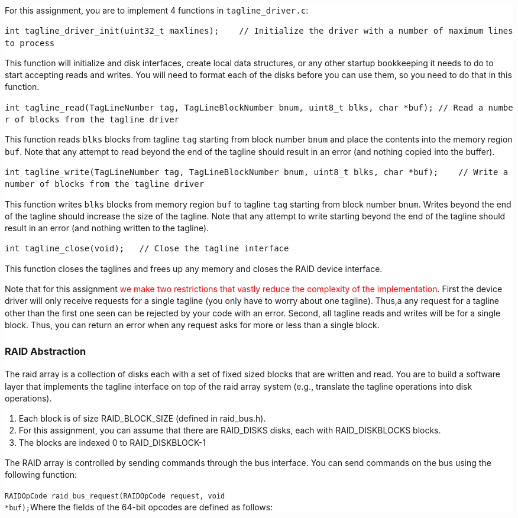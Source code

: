 </ol>

For this assignment, you are to implement 4 functions in <tt>tagline_driver.c</tt>:

<pre>int tagline_driver_init(uint32_t maxlines);	// Initialize the driver with a number of maximum lines to process</pre>

This function will initialize and disk interfaces, create local data structures, or any other startup bookkeeping it needs to do to start accepting reads and writes. You will need to format each of the disks before you can use them, so you need to do that in this function.

<pre>int tagline_read(TagLineNumber tag, TagLineBlockNumber bnum, uint8_t blks, char *buf);	// Read a number of blocks from the tagline driver</pre>

This function reads <tt>blks</tt> blocks from tagline <tt>tag</tt> starting from block number <tt>bnum</tt> and place the contents into the memory region <tt>buf</tt>. Note that any attempt to read beyond the end of the tagline should result in an error (and nothing copied into the buffer).

<pre>int tagline_write(TagLineNumber tag, TagLineBlockNumber bnum, uint8_t blks, char *buf);	// Write a number of blocks from the tagline driver</pre>

This function writes <tt>blks</tt> blocks from memory region <tt>buf</tt> to tagline <tt>tag</tt> starting from block number <tt>bnum</tt>. Writes beyond the end of the tagline should increase the size of the tagline. Note that any attempt to write starting beyond the end of the tagline should result in an error (and nothing written to the tagline).

<pre>int tagline_close(void);	// Close the tagline interface</pre>

This function closes the taglines and frees up any memory and closes the RAID device interface.

Note that for this assignment <span style="color: red;">we make two restrictions that vastly reduce the complexity of the implementation</span>. First the device driver will only receive requests for a single tagline (you only have to worry about one tagline). Thus,a any request for a tagline other than the first one seen can be rejected by your code with an error. Second, all tagline reads and writes will be for a single block. Thus, you can return an error when any request asks for more or less than a single block.

<h3>RAID Abstraction</h3>

The raid array is a collection of disks each with a set of fixed sized blocks that are written and read. You are to build a software layer that implements the tagline interface on top of the raid array system (e.g., translate the tagline operations into disk operations).

<ol>

 <li>Each block is of size RAID_BLOCK_SIZE (defined in raid_bus.h).</li>

 <li>For this assignment, you can assume that there are RAID_DISKS disks, each with RAID_DISKBLOCKS blocks.</li>

 <li>The blocks are indexed 0 to RAID_DISKBLOCK-1</li>

</ol>

The RAID array is controlled by sending commands through the bus interface. You can send commands on the bus using the following function:

<code>RAIDOpCode raid_bus_request(RAIDOpCode request, void *buf);</code>Where the fields of the 64-bit opcodes are defined as follows:
